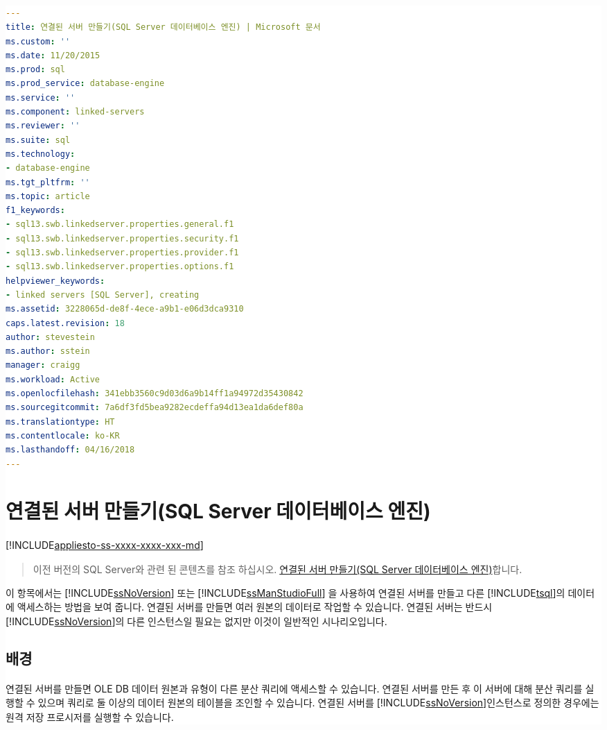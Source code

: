 ```yaml
---
title: 연결된 서버 만들기(SQL Server 데이터베이스 엔진) | Microsoft 문서
ms.custom: ''
ms.date: 11/20/2015
ms.prod: sql
ms.prod_service: database-engine
ms.service: ''
ms.component: linked-servers
ms.reviewer: ''
ms.suite: sql
ms.technology:
- database-engine
ms.tgt_pltfrm: ''
ms.topic: article
f1_keywords:
- sql13.swb.linkedserver.properties.general.f1
- sql13.swb.linkedserver.properties.security.f1
- sql13.swb.linkedserver.properties.provider.f1
- sql13.swb.linkedserver.properties.options.f1
helpviewer_keywords:
- linked servers [SQL Server], creating
ms.assetid: 3228065d-de8f-4ece-a9b1-e06d3dca9310
caps.latest.revision: 18
author: stevestein
ms.author: sstein
manager: craigg
ms.workload: Active
ms.openlocfilehash: 341ebb3560c9d03d6a9b14ff1a94972d35430842
ms.sourcegitcommit: 7a6df3fd5bea9282ecdeffa94d13ea1da6def80a
ms.translationtype: HT
ms.contentlocale: ko-KR
ms.lasthandoff: 04/16/2018
---
```

# <a name="create-linked-servers-sql-server-database-engine"></a>연결된 서버 만들기(SQL Server 데이터베이스 엔진)
[!INCLUDE[appliesto-ss-xxxx-xxxx-xxx-md](../../includes/appliesto-ss-xxxx-xxxx-xxx-md.md)]
 > 이전 버전의 SQL Server와 관련 된 콘텐츠를 참조 하십시오. [연결된 서버 만들기(SQL Server 데이터베이스 엔진)](https://msdn.microsoft.com/en-US/library/ff772782(SQL.120).aspx)합니다.

  이 항목에서는 [!INCLUDE[ssNoVersion](../../includes/ssnoversion-md.md)] 또는 [!INCLUDE[ssManStudioFull](../../includes/ssmanstudiofull-md.md)] 을 사용하여 연결된 서버를 만들고 다른 [!INCLUDE[tsql](../../includes/tsql-md.md)]의 데이터에 액세스하는 방법을 보여 줍니다. 연결된 서버를 만들면 여러 원본의 데이터로 작업할 수 있습니다. 연결된 서버는 반드시 [!INCLUDE[ssNoVersion](../../includes/ssnoversion-md.md)]의 다른 인스턴스일 필요는 없지만 이것이 일반적인 시나리오입니다.  
  
##  <a name="Background"></a> 배경  
 연결된 서버를 만들면 OLE DB 데이터 원본과 유형이 다른 분산 쿼리에 액세스할 수 있습니다. 연결된 서버를 만든 후 이 서버에 대해 분산 쿼리를 실행할 수 있으며 쿼리로 둘 이상의 데이터 원본의 테이블을 조인할 수 있습니다. 연결된 서버를 [!INCLUDE[ssNoVersion](../../includes/ssnoversion-md.md)]인스턴스로 정의한 경우에는 원격 저장 프로시저를 실행할 수 있습니다.  
  